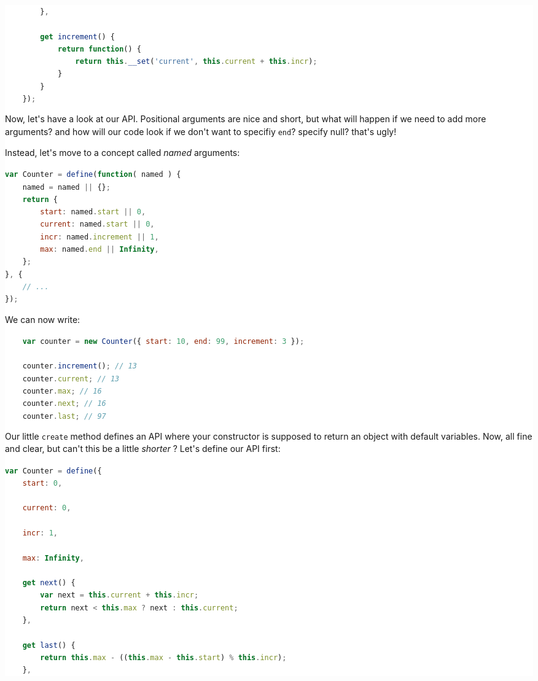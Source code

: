 ```javascript
        },

        get increment() {
            return function() {
                return this.__set('current', this.current + this.incr);
            }
        }
    });

```

Now, let's have a look at our API. Positional arguments are nice and short, but what will
happen if we need to add more arguments? and how will our code look if we don't want to specifiy `end`? specify null? that's ugly!

Instead, let's move to a concept called *named* arguments:

```javascript
var Counter = define(function( named ) {
    named = named || {};
    return {
        start: named.start || 0,
        current: named.start || 0,
        incr: named.increment || 1,
        max: named.end || Infinity,
    };
}, {
    // ...
});
```

We can now write:

```javascript
    var counter = new Counter({ start: 10, end: 99, increment: 3 });

    counter.increment(); // 13
    counter.current; // 13
    counter.max; // 16
    counter.next; // 16
    counter.last; // 97

```


Our little `create` method defines an API where your constructor is supposed to return an object with default variables. Now,
all fine and clear, but can't this be a little _shorter_ ? Let's define our API first:


```javascript
var Counter = define({
    start: 0,

    current: 0,

    incr: 1,

    max: Infinity,

    get next() {
        var next = this.current + this.incr;
        return next < this.max ? next : this.current;
    },

    get last() {
        return this.max - ((this.max - this.start) % this.incr);
    },
```